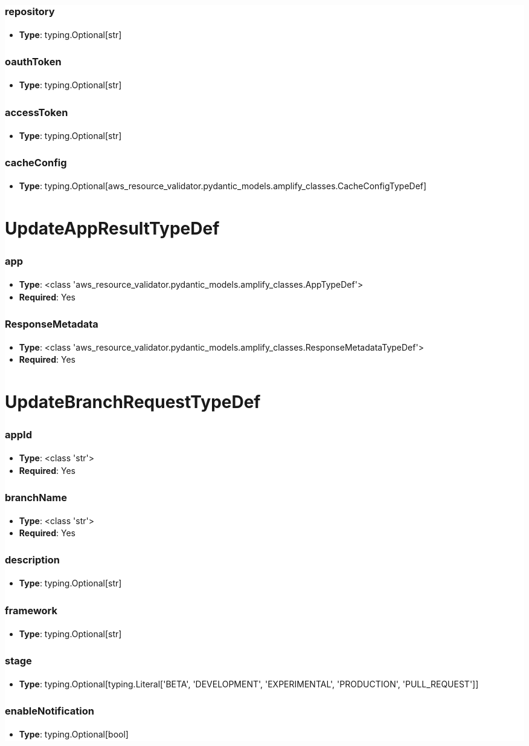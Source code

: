### repository
- **Type**: typing.Optional[str]

### oauthToken
- **Type**: typing.Optional[str]

### accessToken
- **Type**: typing.Optional[str]

### cacheConfig
- **Type**: typing.Optional[aws_resource_validator.pydantic_models.amplify_classes.CacheConfigTypeDef]


# UpdateAppResultTypeDef

### app
- **Type**: <class 'aws_resource_validator.pydantic_models.amplify_classes.AppTypeDef'>
- **Required**: Yes

### ResponseMetadata
- **Type**: <class 'aws_resource_validator.pydantic_models.amplify_classes.ResponseMetadataTypeDef'>
- **Required**: Yes


# UpdateBranchRequestTypeDef

### appId
- **Type**: <class 'str'>
- **Required**: Yes

### branchName
- **Type**: <class 'str'>
- **Required**: Yes

### description
- **Type**: typing.Optional[str]

### framework
- **Type**: typing.Optional[str]

### stage
- **Type**: typing.Optional[typing.Literal['BETA', 'DEVELOPMENT', 'EXPERIMENTAL', 'PRODUCTION', 'PULL_REQUEST']]

### enableNotification
- **Type**: typing.Optional[bool]

